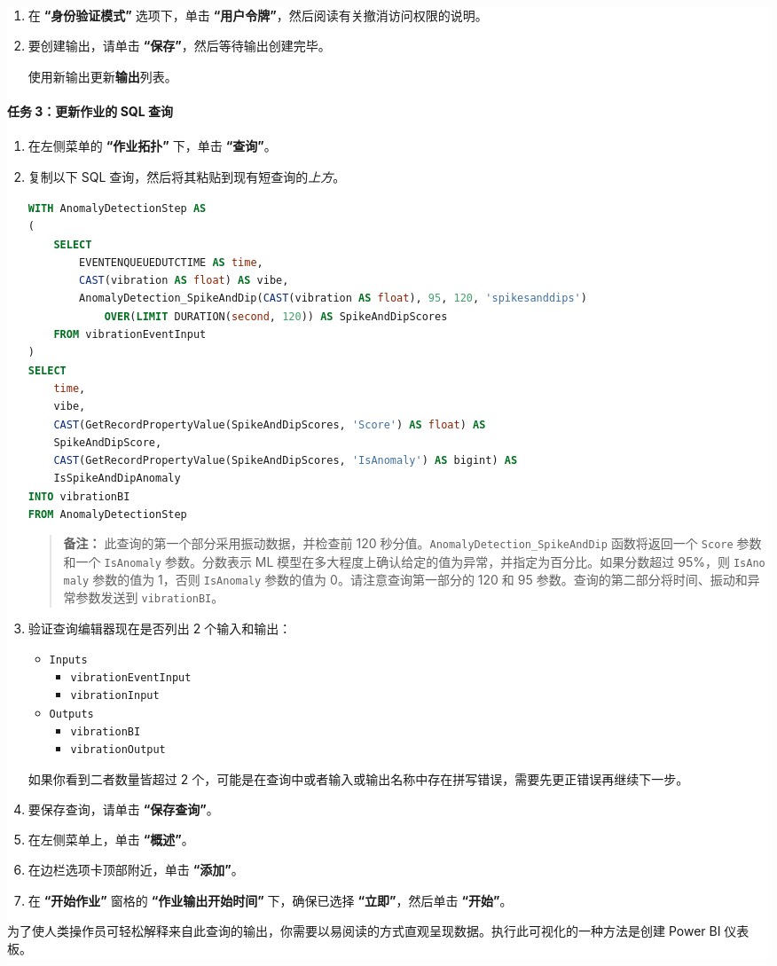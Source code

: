 1. 在 **“身份验证模式”** 选项下，单击 **“用户令牌”**，然后阅读有关撤消访问权限的说明。

1. 要创建输出，请单击 **“保存”**，然后等待输出创建完毕。

    使用新输出更新**输出**列表。

#### 任务 3：更新作业的 SQL 查询

1. 在左侧菜单的 **“作业拓扑”** 下，单击 **“查询”**。

1. 复制以下 SQL 查询，然后将其粘贴到现有短查询的*上方*。

    ```sql
    WITH AnomalyDetectionStep AS
    (
        SELECT
            EVENTENQUEUEDUTCTIME AS time,
            CAST(vibration AS float) AS vibe,
            AnomalyDetection_SpikeAndDip(CAST(vibration AS float), 95, 120, 'spikesanddips')
                OVER(LIMIT DURATION(second, 120)) AS SpikeAndDipScores
        FROM vibrationEventInput
    )
    SELECT
        time,
        vibe,
        CAST(GetRecordPropertyValue(SpikeAndDipScores, 'Score') AS float) AS
        SpikeAndDipScore,
        CAST(GetRecordPropertyValue(SpikeAndDipScores, 'IsAnomaly') AS bigint) AS
        IsSpikeAndDipAnomaly
    INTO vibrationBI
    FROM AnomalyDetectionStep
    ```

    > **备注：**  此查询的第一个部分采用振动数据，并检查前 120 秒分值。`AnomalyDetection_SpikeAndDip` 函数将返回一个 `Score` 参数和一个 `IsAnomaly` 参数。分数表示 ML 模型在多大程度上确认给定的值为异常，并指定为百分比。如果分数超过 95%，则 `IsAnomaly` 参数的值为 1，否则 `IsAnomaly` 参数的值为 0。请注意查询第一部分的 120 和 95 参数。查询的第二部分将时间、振动和异常参数发送到 `vibrationBI`。

1. 验证查询编辑器现在是否列出 2 个输入和输出：

    * `Inputs`
      * `vibrationEventInput`
      * `vibrationInput`
    * `Outputs`
      * `vibrationBI`
      * `vibrationOutput`

    如果你看到二者数量皆超过 2 个，可能是在查询中或者输入或输出名称中存在拼写错误，需要先更正错误再继续下一步。

1. 要保存查询，请单击 **“保存查询”**。

1. 在左侧菜单上，单击 **“概述”**。

1. 在边栏选项卡顶部附近，单击 **“添加”**。

1. 在 **“开始作业”** 窗格的 **“作业输出开始时间”** 下，确保已选择 **“立即”**，然后单击 **“开始”**。

为了使人类操作员可轻松解释来自此查询的输出，你需要以易阅读的方式直观呈现数据。执行此可视化的一种方法是创建 Power BI 仪表板。
